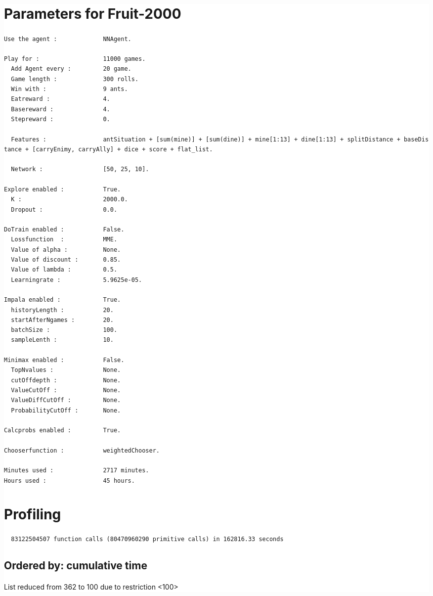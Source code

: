 # Parameters for Fruit-2000

    Use the agent :             NNAgent.

    Play for :                  11000 games.
      Add Agent every :         20 game.
      Game length :             300 rolls.
      Win with :                9 ants.
      Eatreward :               4.
      Basereward :              4.
      Stepreward :              0.

      Features :                antSituation + [sum(mine)] + [sum(dine)] + mine[1:13] + dine[1:13] + splitDistance + baseDistance + [carryEnimy, carryAlly] + dice + score + flat_list.

      Network :                 [50, 25, 10].

    Explore enabled :           True.
      K :                       2000.0.
      Dropout :                 0.0.

    DoTrain enabled :           False.
      Lossfunction  :           MME.
      Value of alpha :          None.
      Value of discount :       0.85.
      Value of lambda :         0.5.
      Learningrate :            5.9625e-05.

    Impala enabled :            True.
      historyLength :           20.
      startAfterNgames :        20.
      batchSize :               100.
      sampleLenth :             10.

    Minimax enabled :           False.
      TopNvalues :              None.
      cutOffdepth :             None.
      ValueCutOff :             None.
      ValueDiffCutOff :         None.
      ProbabilityCutOff :       None.

    Calcprobs enabled :         True.

    Chooserfunction :           weightedChooser.

    Minutes used :              2717 minutes.
    Hours used :                45 hours.

# Profiling


      83122504507 function calls (80470960290 primitive calls) in 162816.33 seconds

##    Ordered by: cumulative time
   List reduced from 362 to 100 due to restriction <100>
